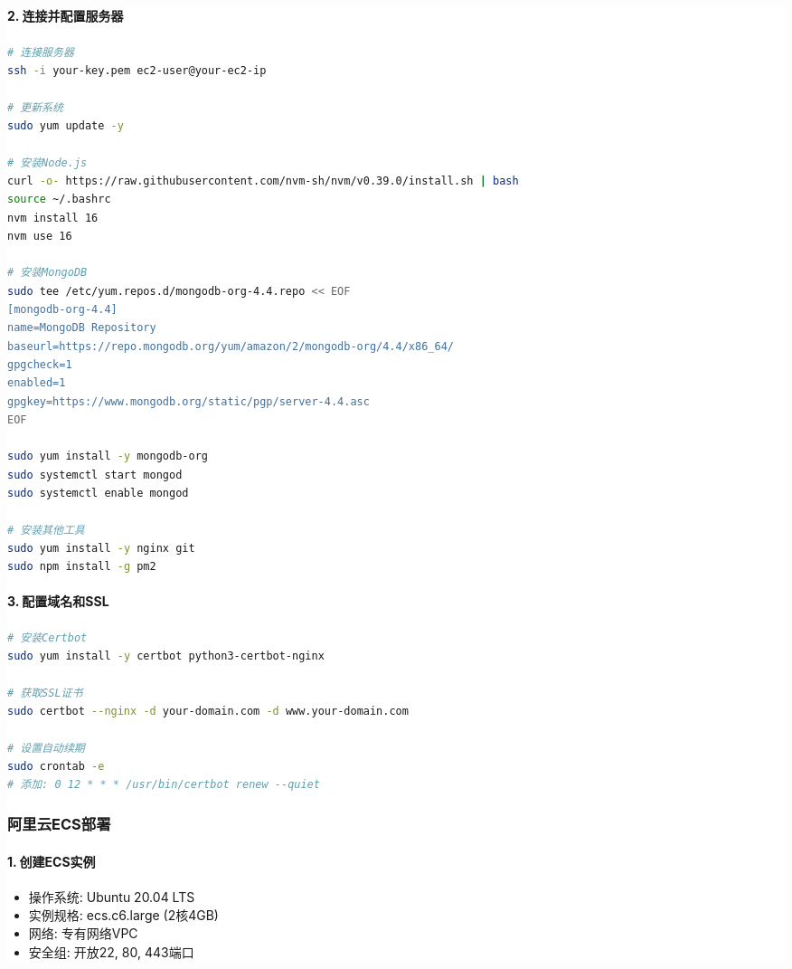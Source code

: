 #### 2. 连接并配置服务器
```bash
# 连接服务器
ssh -i your-key.pem ec2-user@your-ec2-ip

# 更新系统
sudo yum update -y

# 安装Node.js
curl -o- https://raw.githubusercontent.com/nvm-sh/nvm/v0.39.0/install.sh | bash
source ~/.bashrc
nvm install 16
nvm use 16

# 安装MongoDB
sudo tee /etc/yum.repos.d/mongodb-org-4.4.repo << EOF
[mongodb-org-4.4]
name=MongoDB Repository
baseurl=https://repo.mongodb.org/yum/amazon/2/mongodb-org/4.4/x86_64/
gpgcheck=1
enabled=1
gpgkey=https://www.mongodb.org/static/pgp/server-4.4.asc
EOF

sudo yum install -y mongodb-org
sudo systemctl start mongod
sudo systemctl enable mongod

# 安装其他工具
sudo yum install -y nginx git
sudo npm install -g pm2
```

#### 3. 配置域名和SSL
```bash
# 安装Certbot
sudo yum install -y certbot python3-certbot-nginx

# 获取SSL证书
sudo certbot --nginx -d your-domain.com -d www.your-domain.com

# 设置自动续期
sudo crontab -e
# 添加: 0 12 * * * /usr/bin/certbot renew --quiet
```

### 阿里云ECS部署

#### 1. 创建ECS实例
- 操作系统: Ubuntu 20.04 LTS
- 实例规格: ecs.c6.large (2核4GB)
- 网络: 专有网络VPC
- 安全组: 开放22, 80, 443端口
